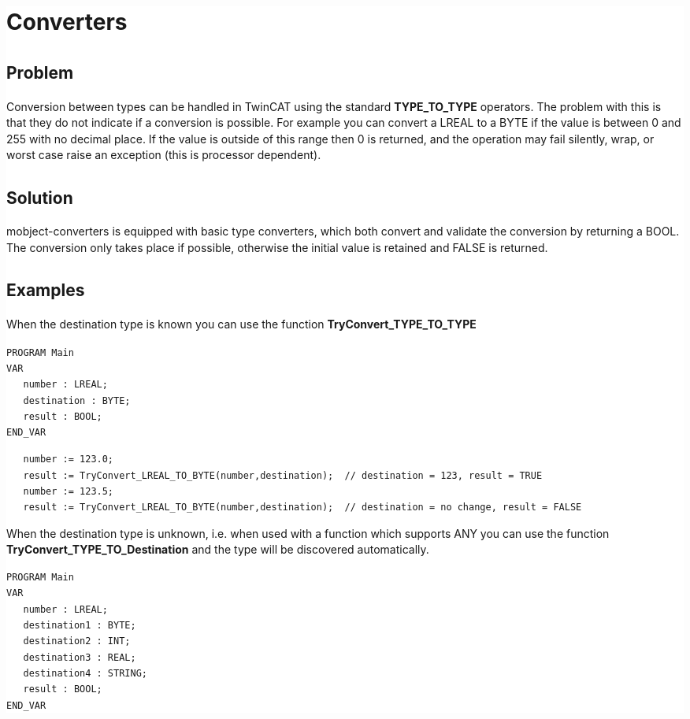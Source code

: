 # Converters

## Problem

Conversion between types can be handled in TwinCAT using the standard **TYPE_TO_TYPE** operators. The problem with this is that they do not indicate if a conversion is possible. For example you can convert a LREAL to a BYTE if the value is between 0 and 255 with no decimal place. If the value is outside of this range then 0 is returned, and the operation may fail silently, wrap, or worst case raise an exception (this is processor dependent).

## Solution

mobject-converters is equipped with basic type converters, which both convert and validate the conversion by returning a BOOL. The conversion only takes place if possible, otherwise the initial value is retained and FALSE is returned.

## Examples

When the destination type is known you can use the function **TryConvert_TYPE_TO_TYPE**

```declaration
PROGRAM Main
VAR
   number : LREAL;
   destination : BYTE;
   result : BOOL;
END_VAR
```

```body
   number := 123.0;
   result := TryConvert_LREAL_TO_BYTE(number,destination);  // destination = 123, result = TRUE
   number := 123.5;
   result := TryConvert_LREAL_TO_BYTE(number,destination);  // destination = no change, result = FALSE
```

When the destination type is unknown, i.e. when used with a function which supports ANY you can use the function **TryConvert_TYPE_TO_Destination** and the type will be discovered automatically.

```declaration
PROGRAM Main
VAR
   number : LREAL;
   destination1 : BYTE;
   destination2 : INT;
   destination3 : REAL;
   destination4 : STRING;
   result : BOOL;
END_VAR
```
